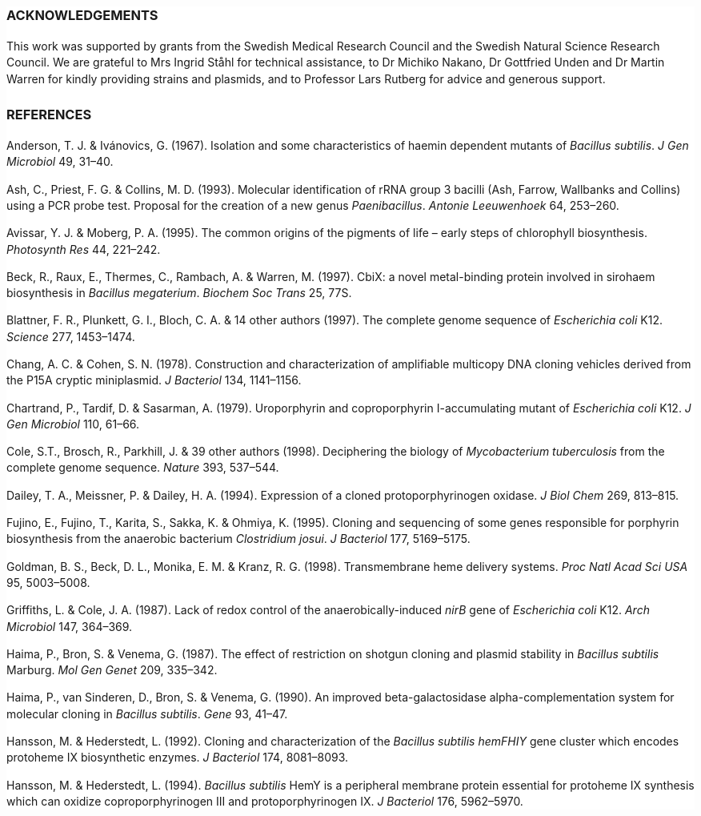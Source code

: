 ### ACKNOWLEDGEMENTS

This work was supported by grants from the Swedish Medical Research Council and the Swedish Natural Science Research Council. We are grateful to Mrs Ingrid Ståhl for technical assistance, to Dr Michiko Nakano, Dr Gottfried Unden and Dr Martin Warren for kindly providing strains and plasmids, and to Professor Lars Rutberg for advice and generous support.

### REFERENCES

Anderson, T. J. & Ivánovics, G. (1967). Isolation and some characteristics of haemin dependent mutants of *Bacillus subtilis*. *J Gen Microbiol* 49, 31–40.

Ash, C., Priest, F. G. & Collins, M. D. (1993). Molecular identification of rRNA group 3 bacilli (Ash, Farrow, Wallbanks and Collins) using a PCR probe test. Proposal for the creation of a new genus *Paenibacillus*. *Antonie Leeuwenhoek* 64, 253–260.

Avissar, Y. J. & Moberg, P. A. (1995). The common origins of the pigments of life – early steps of chlorophyll biosynthesis. *Photosynth Res* 44, 221–242.

Beck, R., Raux, E., Thermes, C., Rambach, A. & Warren, M. (1997). CbiX: a novel metal-binding protein involved in sirohaem biosynthesis in *Bacillus megaterium*. *Biochem Soc Trans* 25, 77S.

Blattner, F. R., Plunkett, G. I., Bloch, C. A. & 14 other authors (1997). The complete genome sequence of *Escherichia coli* K12. *Science* 277, 1453–1474.

Chang, A. C. & Cohen, S. N. (1978). Construction and characterization of amplifiable multicopy DNA cloning vehicles derived from the P15A cryptic miniplasmid. *J Bacteriol* 134, 1141–1156.

Chartrand, P., Tardif, D. & Sasarman, A. (1979). Uroporphyrin and coproporphyrin I-accumulating mutant of *Escherichia coli* K12. *J Gen Microbiol* 110, 61–66.

Cole, S.T., Brosch, R., Parkhill, J. & 39 other authors (1998). Deciphering the biology of *Mycobacterium tuberculosis* from the complete genome sequence. *Nature* 393, 537–544.

Dailey, T. A., Meissner, P. & Dailey, H. A. (1994). Expression of a cloned protoporphyrinogen oxidase. *J Biol Chem* 269, 813–815.

Fujino, E., Fujino, T., Karita, S., Sakka, K. & Ohmiya, K. (1995). Cloning and sequencing of some genes responsible for porphyrin biosynthesis from the anaerobic bacterium *Clostridium josui*. *J Bacteriol* 177, 5169–5175.

Goldman, B. S., Beck, D. L., Monika, E. M. & Kranz, R. G. (1998). Transmembrane heme delivery systems. *Proc Natl Acad Sci USA* 95, 5003–5008.

Griffiths, L. & Cole, J. A. (1987). Lack of redox control of the anaerobically-induced *nirB* gene of *Escherichia coli* K12. *Arch Microbiol* 147, 364–369.

Haima, P., Bron, S. & Venema, G. (1987). The effect of restriction on shotgun cloning and plasmid stability in *Bacillus subtilis* Marburg. *Mol Gen Genet* 209, 335–342.

Haima, P., van Sinderen, D., Bron, S. & Venema, G. (1990). An improved beta-galactosidase alpha-complementation system for molecular cloning in *Bacillus subtilis*. *Gene* 93, 41–47.

Hansson, M. & Hederstedt, L. (1992). Cloning and characterization of the *Bacillus subtilis hemFHIY* gene cluster which encodes protoheme IX biosynthetic enzymes. *J Bacteriol* 174, 8081–8093.

Hansson, M. & Hederstedt, L. (1994). *Bacillus subtilis* HemY is a peripheral membrane protein essential for protoheme IX synthesis which can oxidize coproporphyrinogen III and protoporphyrinogen IX. *J Bacteriol* 176, 5962–5970.
